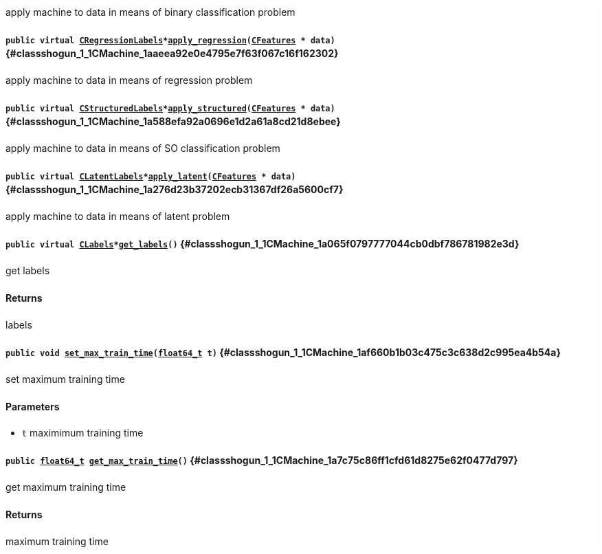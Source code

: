 apply machine to data in means of binary classification problem

#### `public virtual `[`CRegressionLabels`](#classshogun_1_1CRegressionLabels)` * `[`apply_regression`](#classshogun_1_1CMachine_1aaeea92e0e4795e7f63f067c16f162302)`(`[`CFeatures`](#classshogun_1_1CFeatures)` * data)` {#classshogun_1_1CMachine_1aaeea92e0e4795e7f63f067c16f162302}

apply machine to data in means of regression problem

#### `public virtual `[`CStructuredLabels`](#classshogun_1_1CStructuredLabels)` * `[`apply_structured`](#classshogun_1_1CMachine_1a588efa92a0696e1d2a61a8cd21d8ebee)`(`[`CFeatures`](#classshogun_1_1CFeatures)` * data)` {#classshogun_1_1CMachine_1a588efa92a0696e1d2a61a8cd21d8ebee}

apply machine to data in means of SO classification problem

#### `public virtual `[`CLatentLabels`](#classshogun_1_1CLatentLabels)` * `[`apply_latent`](#classshogun_1_1CMachine_1a276d23b37202ecb31367df26a5600cf7)`(`[`CFeatures`](#classshogun_1_1CFeatures)` * data)` {#classshogun_1_1CMachine_1a276d23b37202ecb31367df26a5600cf7}

apply machine to data in means of latent problem

#### `public virtual `[`CLabels`](#classshogun_1_1CLabels)` * `[`get_labels`](#classshogun_1_1CMachine_1a065f0797777044cb0dbf786781982e3d)`()` {#classshogun_1_1CMachine_1a065f0797777044cb0dbf786781982e3d}

get labels

#### Returns
labels

#### `public void `[`set_max_train_time`](#classshogun_1_1CMachine_1af660b1b03c475c3c638d2c995ea4b54a)`(`[`float64_t`](#common_8h_1ac55f3ae81b5bc9053760baacf57e47f4)` t)` {#classshogun_1_1CMachine_1af660b1b03c475c3c638d2c995ea4b54a}

set maximum training time

#### Parameters
* `t` maximimum training time

#### `public `[`float64_t`](#common_8h_1ac55f3ae81b5bc9053760baacf57e47f4)` `[`get_max_train_time`](#classshogun_1_1CMachine_1a7c75c86ff1cfd61d8275e62f0477d797)`()` {#classshogun_1_1CMachine_1a7c75c86ff1cfd61d8275e62f0477d797}

get maximum training time

#### Returns
maximum training time
